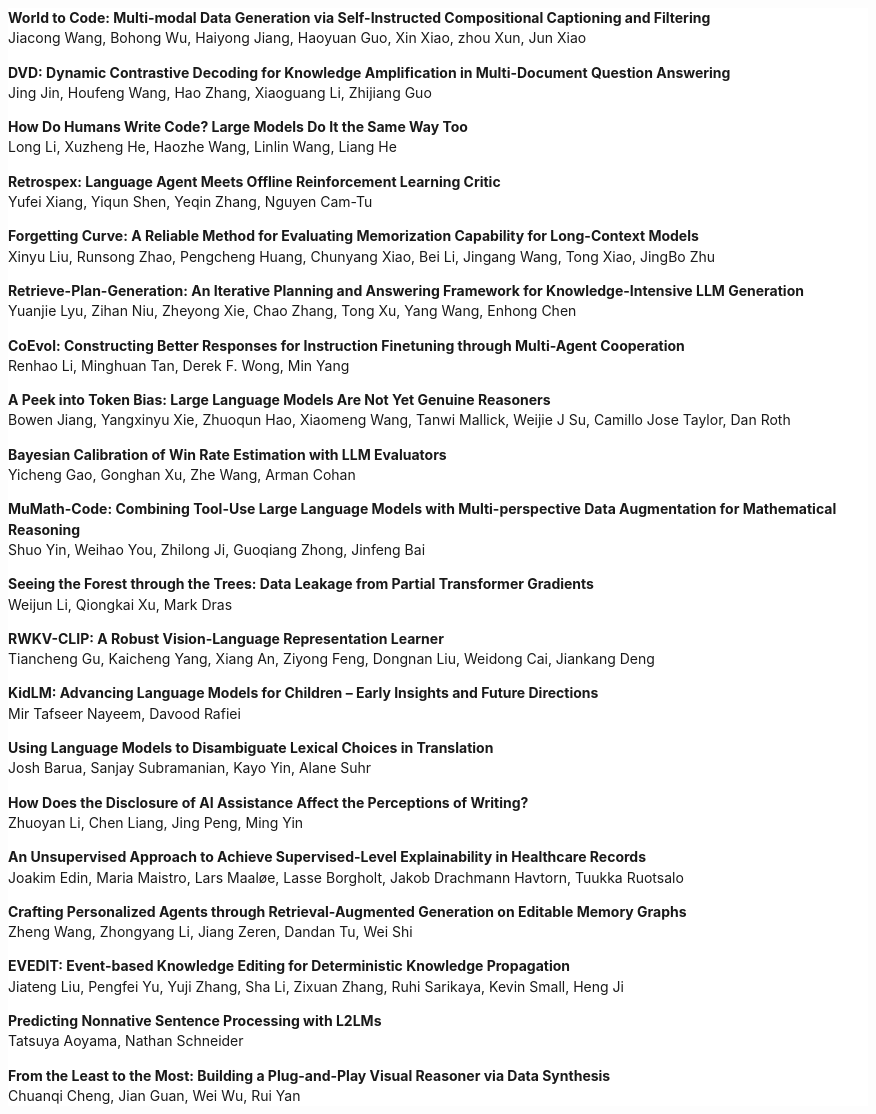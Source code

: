 **World to Code: Multi-modal Data Generation via Self-Instructed Compositional Captioning and Filtering**<br/>Jiacong Wang, Bohong Wu, Haiyong Jiang, Haoyuan Guo, Xin Xiao, zhou Xun, Jun Xiao

**DVD: Dynamic Contrastive Decoding for Knowledge Amplification in Multi-Document Question Answering**<br/>Jing Jin, Houfeng Wang, Hao Zhang, Xiaoguang Li, Zhijiang Guo

**How Do Humans Write Code? Large Models Do It the Same Way Too**<br/>Long Li, Xuzheng He, Haozhe Wang, Linlin Wang, Liang He

**Retrospex: Language Agent Meets Offline Reinforcement Learning Critic**<br/>Yufei Xiang, Yiqun Shen, Yeqin Zhang, Nguyen Cam-Tu

**Forgetting Curve: A Reliable Method for Evaluating Memorization Capability for Long-Context Models**<br/>Xinyu Liu, Runsong Zhao, Pengcheng Huang, Chunyang Xiao, Bei Li, Jingang Wang, Tong Xiao, JingBo Zhu

**Retrieve-Plan-Generation: An Iterative Planning and Answering Framework for Knowledge-Intensive LLM Generation**<br/>Yuanjie Lyu, Zihan Niu, Zheyong Xie, Chao Zhang, Tong Xu, Yang Wang, Enhong Chen

**CoEvol: Constructing Better Responses for Instruction Finetuning through Multi-Agent Cooperation**<br/>Renhao Li, Minghuan Tan, Derek F. Wong, Min Yang

**A Peek into Token Bias: Large Language Models Are Not Yet Genuine Reasoners**<br/>Bowen Jiang, Yangxinyu Xie, Zhuoqun Hao, Xiaomeng Wang, Tanwi Mallick, Weijie J Su, Camillo Jose Taylor, Dan Roth

**Bayesian Calibration of Win Rate Estimation with LLM Evaluators**<br/>Yicheng Gao, Gonghan Xu, Zhe Wang, Arman Cohan

**MuMath-Code: Combining Tool-Use Large Language Models with Multi-perspective Data Augmentation for Mathematical Reasoning**<br/>Shuo Yin, Weihao You, Zhilong Ji, Guoqiang Zhong, Jinfeng Bai

**Seeing the Forest through the Trees: Data Leakage from Partial Transformer Gradients**<br/>Weijun Li, Qiongkai Xu, Mark Dras

**RWKV-CLIP: A Robust Vision-Language Representation Learner**<br/>Tiancheng Gu, Kaicheng Yang, Xiang An, Ziyong Feng, Dongnan Liu, Weidong Cai, Jiankang Deng

**KidLM: Advancing Language Models for Children – Early Insights and Future Directions**<br/>Mir Tafseer Nayeem, Davood Rafiei

**Using Language Models to Disambiguate Lexical Choices in Translation**<br/>Josh Barua, Sanjay Subramanian, Kayo Yin, Alane Suhr

**How Does the Disclosure of AI Assistance Affect the Perceptions of Writing?**<br/>Zhuoyan Li, Chen Liang, Jing Peng, Ming Yin

**An Unsupervised Approach to Achieve Supervised-Level Explainability in Healthcare Records**<br/>Joakim Edin, Maria Maistro, Lars Maaløe, Lasse Borgholt, Jakob Drachmann Havtorn, Tuukka Ruotsalo

**Crafting Personalized Agents through Retrieval-Augmented Generation on Editable Memory Graphs**<br/>Zheng Wang, Zhongyang Li, Jiang Zeren, Dandan Tu, Wei Shi

**EVEDIT: Event-based Knowledge Editing for Deterministic Knowledge Propagation**<br/>Jiateng Liu, Pengfei Yu, Yuji Zhang, Sha Li, Zixuan Zhang, Ruhi Sarikaya, Kevin Small, Heng Ji

**Predicting Nonnative Sentence Processing with L2LMs**<br/>Tatsuya Aoyama, Nathan Schneider

**From the Least to the Most: Building a Plug-and-Play Visual Reasoner via Data Synthesis**<br/>Chuanqi Cheng, Jian Guan, Wei Wu, Rui Yan
